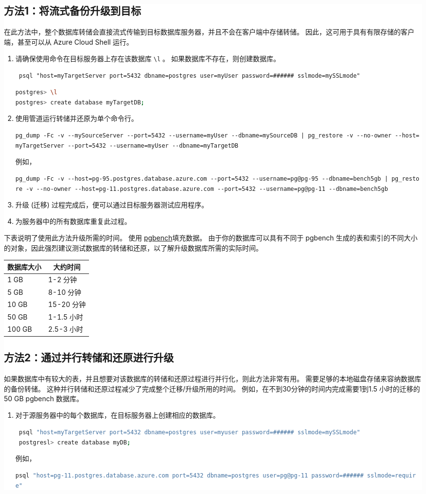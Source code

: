 ## <a name="method-1-upgrade-with-streaming-backups-to-the-target"></a>方法1：将流式备份升级到目标 

在此方法中，整个数据库转储会直接流式传输到目标数据库服务器，并且不会在客户端中存储转储。 因此，这可用于具有有限存储的客户端，甚至可以从 Azure Cloud Shell 运行。 

1. 请确保使用命令在目标服务器上存在该数据库 `\l` 。 如果数据库不存在，则创建数据库。
   ```azurecli-interactive
    psql "host=myTargetServer port=5432 dbname=postgres user=myUser password=###### sslmode=mySSLmode"
    ```
    ```bash
    postgres> \l   
    postgres> create database myTargetDB;
   ```

2. 使用管道运行转储并还原为单个命令行。 
    ```azurecli-interactive
    pg_dump -Fc -v --mySourceServer --port=5432 --username=myUser --dbname=mySourceDB | pg_restore -v --no-owner --host=myTargetServer --port=5432 --username=myUser --dbname=myTargetDB
    ```

    例如，

    ```azurecli-interactive
    pg_dump -Fc -v --host=pg-95.postgres.database.azure.com --port=5432 --username=pg@pg-95 --dbname=bench5gb | pg_restore -v --no-owner --host=pg-11.postgres.database.azure.com --port=5432 --username=pg@pg-11 --dbname=bench5gb
    ```  
3. 升级 (迁移) 过程完成后，便可以通过目标服务器测试应用程序。 
4. 为服务器中的所有数据库重复此过程。

 下表说明了使用此方法升级所需的时间。 使用 [pgbench](https://www.postgresql.org/docs/10/pgbench.html)填充数据。 由于你的数据库可以具有不同于 pgbench 生成的表和索引的不同大小的对象，因此强烈建议测试数据库的转储和还原，以了解升级数据库所需的实际时间。 

| **数据库大小** | **大约时间** | 
| ----- | ------ |
| 1 GB  | 1-2 分钟 |
| 5 GB | 8-10 分钟 |
| 10 GB | 15-20 分钟 |
| 50 GB | 1-1.5 小时 |
| 100 GB | 2.5-3 小时|
   
## <a name="method-2-upgrade-with-parallel-dump-and-restore"></a>方法2：通过并行转储和还原进行升级 

如果数据库中有较大的表，并且想要对该数据库的转储和还原过程进行并行化，则此方法非常有用。 需要足够的本地磁盘存储来容纳数据库的备份转储。 这种并行转储和还原过程减少了完成整个迁移/升级所用的时间。 例如，在不到30分钟的时间内完成需要1到1.5 小时的迁移的 50 GB pgbench 数据库。

1. 对于源服务器中的每个数据库，在目标服务器上创建相应的数据库。

   ```bash
    psql "host=myTargetServer port=5432 dbname=postgres user=myuser password=###### sslmode=mySSLmode"
    postgresl> create database myDB;
   ```
   例如，
    ```bash
    psql "host=pg-11.postgres.database.azure.com port=5432 dbname=postgres user=pg@pg-11 password=###### sslmode=require"
